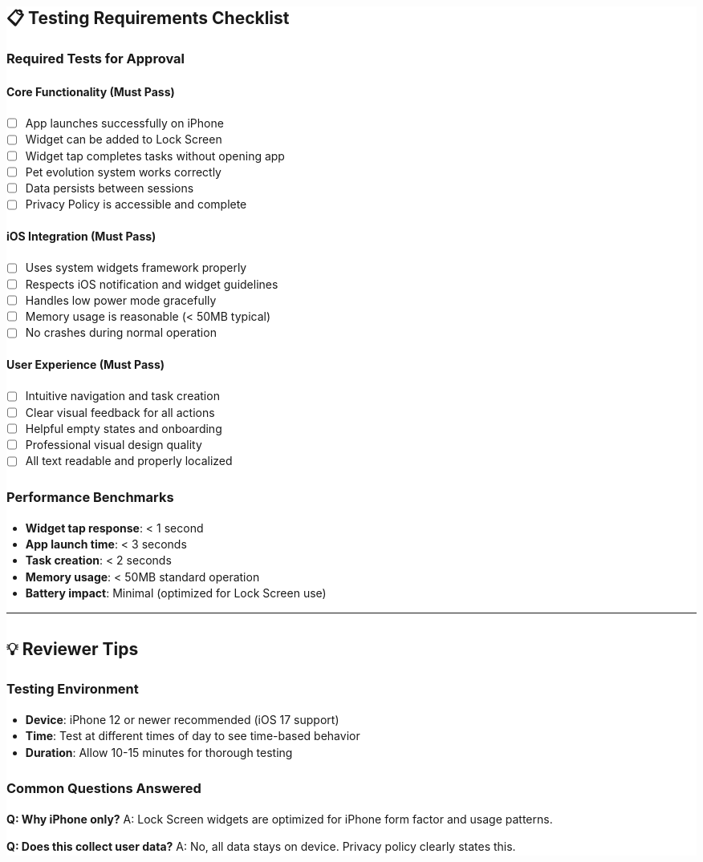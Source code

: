 
## 📋 Testing Requirements Checklist

### Required Tests for Approval

#### Core Functionality (Must Pass)
- [ ] App launches successfully on iPhone
- [ ] Widget can be added to Lock Screen
- [ ] Widget tap completes tasks without opening app
- [ ] Pet evolution system works correctly
- [ ] Data persists between sessions
- [ ] Privacy Policy is accessible and complete

#### iOS Integration (Must Pass)
- [ ] Uses system widgets framework properly
- [ ] Respects iOS notification and widget guidelines
- [ ] Handles low power mode gracefully
- [ ] Memory usage is reasonable (< 50MB typical)
- [ ] No crashes during normal operation

#### User Experience (Must Pass)
- [ ] Intuitive navigation and task creation
- [ ] Clear visual feedback for all actions
- [ ] Helpful empty states and onboarding
- [ ] Professional visual design quality
- [ ] All text readable and properly localized

### Performance Benchmarks
- **Widget tap response**: < 1 second
- **App launch time**: < 3 seconds
- **Task creation**: < 2 seconds
- **Memory usage**: < 50MB standard operation
- **Battery impact**: Minimal (optimized for Lock Screen use)

---

## 💡 Reviewer Tips

### Testing Environment
- **Device**: iPhone 12 or newer recommended (iOS 17 support)
- **Time**: Test at different times of day to see time-based behavior
- **Duration**: Allow 10-15 minutes for thorough testing

### Common Questions Answered

**Q: Why iPhone only?**
A: Lock Screen widgets are optimized for iPhone form factor and usage patterns.

**Q: Does this collect user data?**
A: No, all data stays on device. Privacy policy clearly states this.
